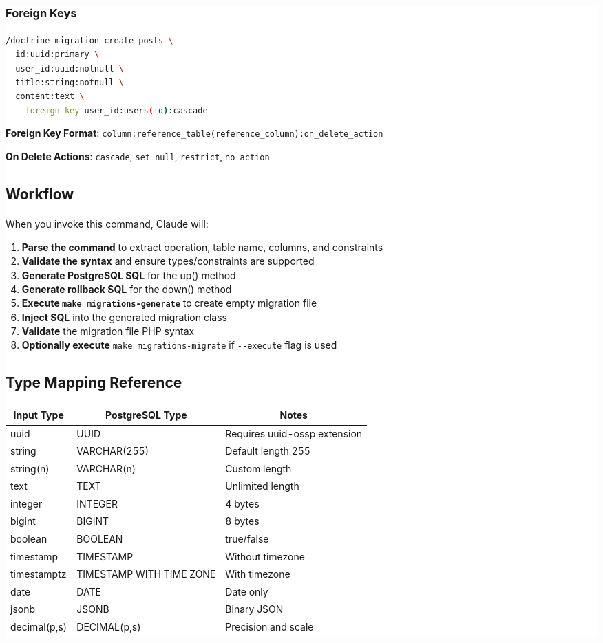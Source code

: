 ### Foreign Keys
```bash
/doctrine-migration create posts \
  id:uuid:primary \
  user_id:uuid:notnull \
  title:string:notnull \
  content:text \
  --foreign-key user_id:users(id):cascade
```

**Foreign Key Format**: `column:reference_table(reference_column):on_delete_action`

**On Delete Actions**: `cascade`, `set_null`, `restrict`, `no_action`

## Workflow

When you invoke this command, Claude will:

1. **Parse the command** to extract operation, table name, columns, and constraints
2. **Validate the syntax** and ensure types/constraints are supported
3. **Generate PostgreSQL SQL** for the up() method
4. **Generate rollback SQL** for the down() method
5. **Execute `make migrations-generate`** to create empty migration file
6. **Inject SQL** into the generated migration class
7. **Validate** the migration file PHP syntax
8. **Optionally execute** `make migrations-migrate` if `--execute` flag is used

## Type Mapping Reference

| Input Type | PostgreSQL Type | Notes |
|------------|----------------|-------|
| uuid | UUID | Requires uuid-ossp extension |
| string | VARCHAR(255) | Default length 255 |
| string(n) | VARCHAR(n) | Custom length |
| text | TEXT | Unlimited length |
| integer | INTEGER | 4 bytes |
| bigint | BIGINT | 8 bytes |
| boolean | BOOLEAN | true/false |
| timestamp | TIMESTAMP | Without timezone |
| timestamptz | TIMESTAMP WITH TIME ZONE | With timezone |
| date | DATE | Date only |
| jsonb | JSONB | Binary JSON |
| decimal(p,s) | DECIMAL(p,s) | Precision and scale |
